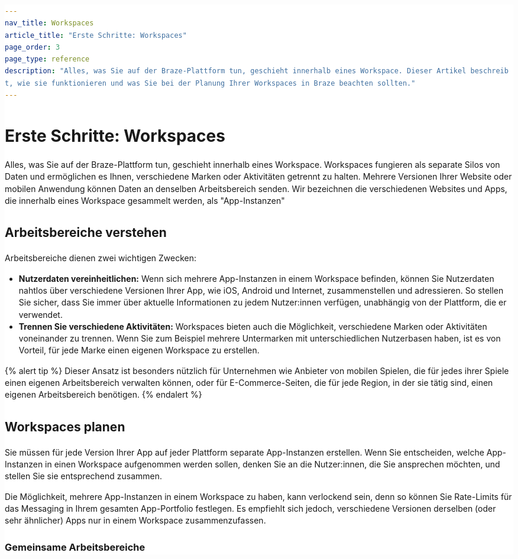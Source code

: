 ```yaml
---
nav_title: Workspaces
article_title: "Erste Schritte: Workspaces"
page_order: 3
page_type: reference
description: "Alles, was Sie auf der Braze-Plattform tun, geschieht innerhalb eines Workspace. Dieser Artikel beschreibt, wie sie funktionieren und was Sie bei der Planung Ihrer Workspaces in Braze beachten sollten."
---
```


# Erste Schritte: Workspaces

Alles, was Sie auf der Braze-Plattform tun, geschieht innerhalb eines Workspace. Workspaces fungieren als separate Silos von Daten und ermöglichen es Ihnen, verschiedene Marken oder Aktivitäten getrennt zu halten. Mehrere Versionen Ihrer Website oder mobilen Anwendung können Daten an denselben Arbeitsbereich senden. Wir bezeichnen die verschiedenen Websites und Apps, die innerhalb eines Workspace gesammelt werden, als "App-Instanzen"

## Arbeitsbereiche verstehen

Arbeitsbereiche dienen zwei wichtigen Zwecken:

- **Nutzerdaten vereinheitlichen:** Wenn sich mehrere App-Instanzen in einem Workspace befinden, können Sie Nutzerdaten nahtlos über verschiedene Versionen Ihrer App, wie iOS, Android und Internet, zusammenstellen und adressieren. So stellen Sie sicher, dass Sie immer über aktuelle Informationen zu jedem Nutzer:innen verfügen, unabhängig von der Plattform, die er verwendet.
- **Trennen Sie verschiedene Aktivitäten:** Workspaces bieten auch die Möglichkeit, verschiedene Marken oder Aktivitäten voneinander zu trennen. Wenn Sie zum Beispiel mehrere Untermarken mit unterschiedlichen Nutzerbasen haben, ist es von Vorteil, für jede Marke einen eigenen Workspace zu erstellen.

{% alert tip %}
Dieser Ansatz ist besonders nützlich für Unternehmen wie Anbieter von mobilen Spielen, die für jedes ihrer Spiele einen eigenen Arbeitsbereich verwalten können, oder für E-Commerce-Seiten, die für jede Region, in der sie tätig sind, einen eigenen Arbeitsbereich benötigen.
{% endalert %}

## Workspaces planen

Sie müssen für jede Version Ihrer App auf jeder Plattform separate App-Instanzen erstellen. Wenn Sie entscheiden, welche App-Instanzen in einen Workspace aufgenommen werden sollen, denken Sie an die Nutzer:innen, die Sie ansprechen möchten, und stellen Sie sie entsprechend zusammen.

Die Möglichkeit, mehrere App-Instanzen in einem Workspace zu haben, kann verlockend sein, denn so können Sie Rate-Limits für das Messaging in Ihrem gesamten App-Portfolio festlegen. Es empfiehlt sich jedoch, verschiedene Versionen derselben (oder sehr ähnlicher) Apps nur in einem Workspace zusammenzufassen.

### Gemeinsame Arbeitsbereiche
